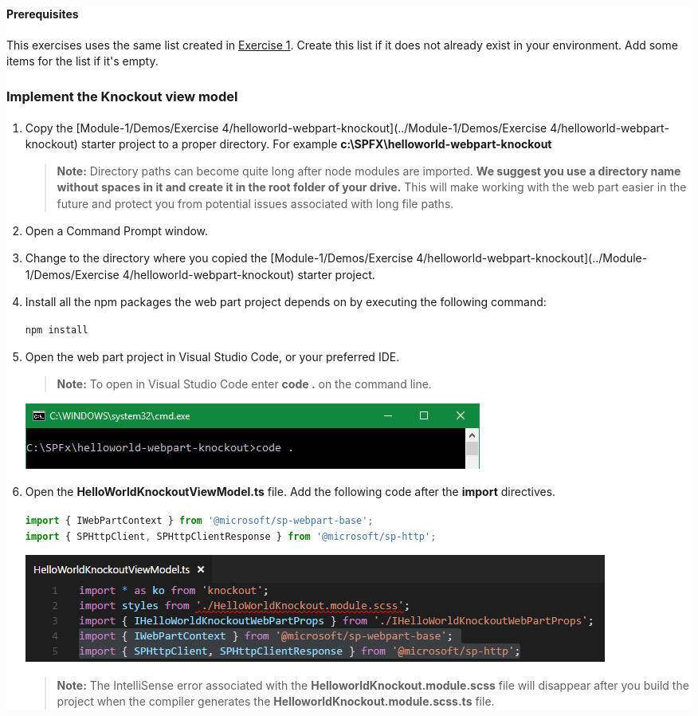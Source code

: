 #### Prerequisites ####
This exercises uses the same list created in [Exercise 1](#exercise-1-implement-crud-operations-in-a-spfx-client-side-web-part-with-the-angular-1-x-framework).  Create this list if it does not already exist in your environment. Add some items for the list if it's empty.

### Implement the Knockout view model ###

1. Copy the [Module-1/Demos/Exercise 4/helloworld-webpart-knockout](../Module-1/Demos/Exercise 4/helloworld-webpart-knockout) starter project to a proper directory.  For example **c:\SPFX\helloworld-webpart-knockout**

	> **Note:** Directory paths can become quite long after node modules are imported.  **We suggest you use a directory name without spaces in it and create it in the root folder of your drive.**  This will make working with the web part easier in the future and protect you from potential issues associated with long file paths.

2. Open a Command Prompt window.
3. Change to the directory where you copied the [Module-1/Demos/Exercise 4/helloworld-webpart-knockout](../Module-1/Demos/Exercise 4/helloworld-webpart-knockout) starter project.
4. Install all the npm packages the web part project depends on by executing the following command:
	
	````shell
	npm install
	````

5. Open the web part project in Visual Studio Code, or your preferred IDE.

	>**Note:** To open in Visual Studio Code enter **code .** on the command line.

	![](Images/Exercise2-open-vscode.png)

6. Open the **HelloWorldKnockoutViewModel.ts** file. Add the following code after the **import** directives.

	````typescript
	import { IWebPartContext } from '@microsoft/sp-webpart-base';
	import { SPHttpClient, SPHttpClientResponse } from '@microsoft/sp-http';
	````

	![](Images/Exercise2-viewmodel-import.png)

	> **Note:** The IntelliSense error associated with the **HelloworldKnockout.module.scss** file will disappear after you build the project when the compiler generates the **HelloworldKnockout.module.scss.ts** file.
